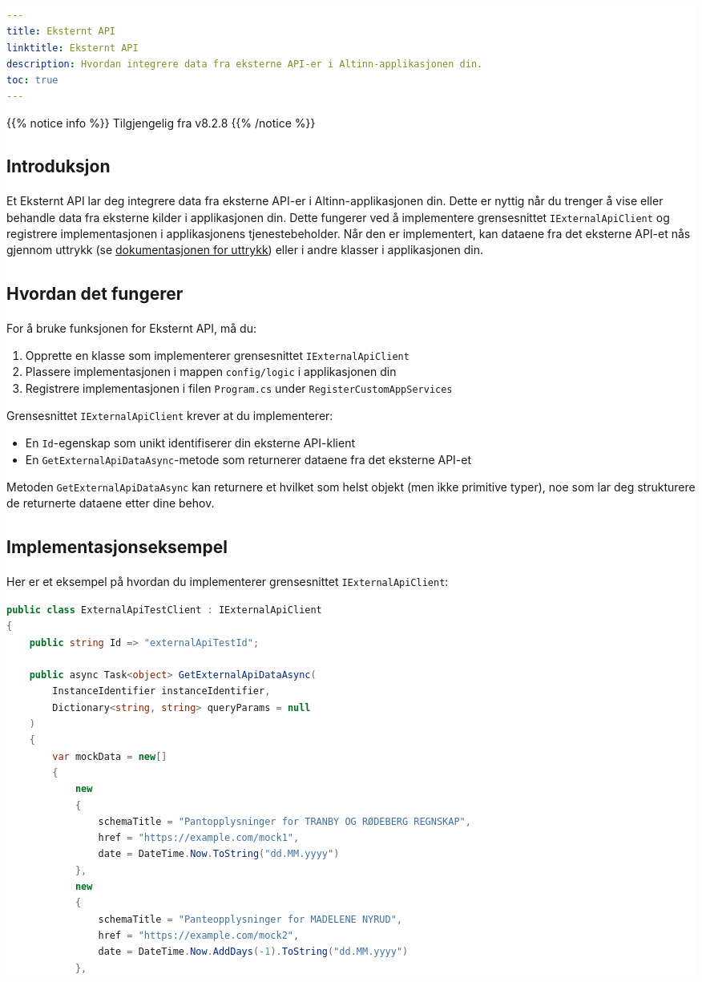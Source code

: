 ```yaml
---
title: Eksternt API
linktitle: Eksternt API
description: Hvordan integrere data fra eksterne API-er i Altinn-applikasjonen din.
toc: true
---
```


{{% notice info %}}
Tilgjengelig fra v8.2.8
{{% /notice %}}

## Introduksjon

Et Eksternt API lar deg integrere data fra eksterne API-er i Altinn-applikasjonen din. Dette er nyttig når du trenger å vise eller behandle data fra eksterne kilder i applikasjonen din. Dette fungerer ved å implementere grensesnittet `IExternalApiClient` og registrere implementasjonen i applikasjonens tjenestebeholder. Når den er implementert, kan dataene fra det eksterne API-et nås gjennom uttrykk (se [dokumentasjonen for uttrykk](../../logic/expressions)) eller i andre klasser i applikasjonen din.

## Hvordan det fungerer

For å bruke funksjonen for Eksternt API, må du:

1. Opprette en klasse som implementerer grensesnittet `IExternalApiClient`
2. Plassere implementasjonen i mappen `config/logic` i applikasjonen din
3. Registrere implementasjonen i filen `Program.cs` under `RegisterCustomAppServices`

Grensesnittet `IExternalApiClient` krever at du implementerer:

- En `Id`-egenskap som unikt identifiserer din eksterne API-klient
- En `GetExternalApiDataAsync`-metode som returnerer dataene fra det eksterne API-et

Metoden `GetExternalApiDataAsync` kan returnere et hvilket som helst objekt (men ikke primitive typer), noe som lar deg strukturere de returnerte dataene etter dine behov.

## Implementasjonseksempel

Her er et eksempel på hvordan du implementerer grensesnittet `IExternalApiClient`:

```csharp
public class ExternalApiTestClient : IExternalApiClient
{
    public string Id => "externalApiTestId";

    public async Task<object> GetExternalApiDataAsync(
        InstanceIdentifier instanceIdentifier,
        Dictionary<string, string> queryParams = null
    )
    {
        var mockData = new[]
        {
            new
            {
                schemaTitle = "Pantopplysninger for TRANBY OG RØDEBERG REGNSKAP",
                href = "https://example.com/mock1",
                date = DateTime.Now.ToString("dd.MM.yyyy")
            },
            new
            {
                schemaTitle = "Panteopplysninger for MADELENE NYRUD",
                href = "https://example.com/mock2",
                date = DateTime.Now.AddDays(-1).ToString("dd.MM.yyyy")
            },
```